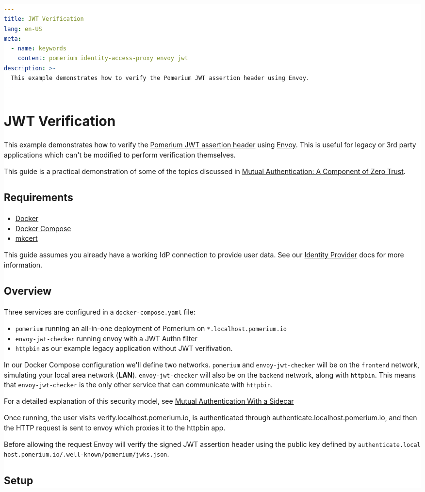 ```yaml
---
title: JWT Verification
lang: en-US
meta:
  - name: keywords
    content: pomerium identity-access-proxy envoy jwt
description: >-
  This example demonstrates how to verify the Pomerium JWT assertion header using Envoy.
---
```


# JWT Verification
This example demonstrates how to verify the [Pomerium JWT assertion header](https://www.pomerium.io/reference/#pass-identity-headers) using [Envoy](https://www.envoyproxy.io/). This is useful for legacy or 3rd party applications which can't be modified to perform verification themselves.

This guide is a practical demonstration of some of the topics discussed in [Mutual Authentication: A Component of Zero Trust].

## Requirements
- [Docker](https://www.docker.com/)
- [Docker Compose](https://docs.docker.com/compose/)
- [mkcert](https://github.com/FiloSottile/mkcert)

This guide assumes you already have a working IdP connection to provide user data. See our [Identity Provider](/docs/identity-providers/readme.md) docs for more information.

## Overview
Three services are configured in a `docker-compose.yaml` file:

- `pomerium` running an all-in-one deployment of Pomerium on `*.localhost.pomerium.io`
- `envoy-jwt-checker` running envoy with a JWT Authn filter
- `httpbin` as our example legacy application without JWT verifivation.

In our Docker Compose configuration we'll define two networks. `pomerium` and `envoy-jwt-checker` will be on the `frontend` network, simulating your local area network (**LAN**). `envoy-jwt-checker` will also be on the `backend` network, along with `httpbin`. This means that `envoy-jwt-checker` is the only other service that can communicate with `httpbin`.

For a detailed explanation of this security model, see [Mutual Authentication With a Sidecar]

Once running, the user visits [verify.localhost.pomerium.io], is authenticated through [authenticate.localhost.pomerium.io], and then the HTTP request is sent to envoy which proxies it to the httpbin app.

Before allowing the request Envoy will verify the signed JWT assertion header using the public key defined by `authenticate.localhost.pomerium.io/.well-known/pomerium/jwks.json`.

## Setup


[authenticate.localhost.pomerium.io]: https://authenticate.localhost.pomerium.io
[httpbin.localhost.pomerium.io]: https://verify.localhost.pomerium.io
[Local Development with Wildcard DNS on Linux]: https://sixfeetup.com/blog/local-development-with-wildcard-dns-on-linux
[Local Development with Wildcard DNS]: https://blog.thesparktree.com/local-development-with-wildcard-dns
[Mutual Authentication: A Component of Zero Trust]: /docs/topics/mutual-auth.md
[Mutual Authentication With a Sidecar]: /docs/topics/mutual-auth.md#mutual-authentication-with-a-sidecar
[verify.localhost.pomerium.io]: https://verify.localhost.pomerium.io